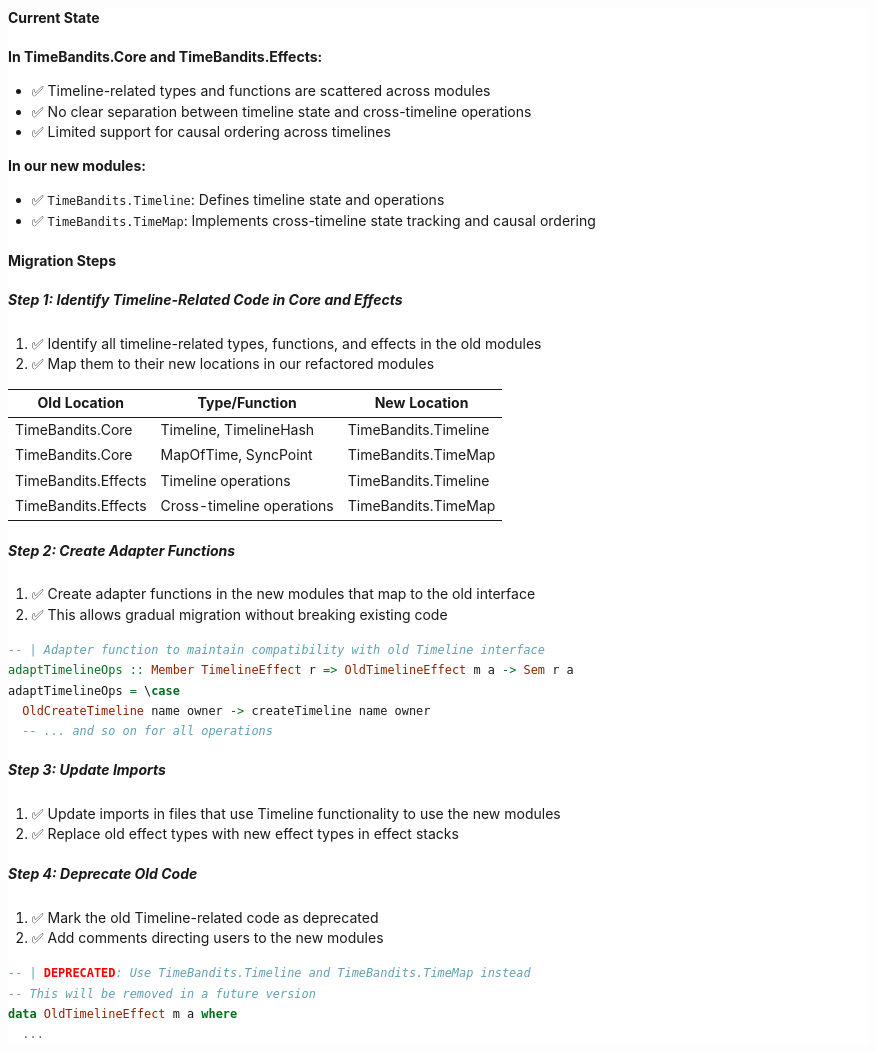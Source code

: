 #### Current State

**In TimeBandits.Core and TimeBandits.Effects:**
- ✅ Timeline-related types and functions are scattered across modules
- ✅ No clear separation between timeline state and cross-timeline operations
- ✅ Limited support for causal ordering across timelines

**In our new modules:**
- ✅ `TimeBandits.Timeline`: Defines timeline state and operations
- ✅ `TimeBandits.TimeMap`: Implements cross-timeline state tracking and causal ordering

#### Migration Steps

##### Step 1: Identify Timeline-Related Code in Core and Effects
1. ✅ Identify all timeline-related types, functions, and effects in the old modules
2. ✅ Map them to their new locations in our refactored modules

| Old Location | Type/Function | New Location |
|--------------|--------------|--------------|
| TimeBandits.Core | Timeline, TimelineHash | TimeBandits.Timeline |
| TimeBandits.Core | MapOfTime, SyncPoint | TimeBandits.TimeMap |
| TimeBandits.Effects | Timeline operations | TimeBandits.Timeline |
| TimeBandits.Effects | Cross-timeline operations | TimeBandits.TimeMap |

##### Step 2: Create Adapter Functions
1. ✅ Create adapter functions in the new modules that map to the old interface
2. ✅ This allows gradual migration without breaking existing code

```haskell
-- | Adapter function to maintain compatibility with old Timeline interface
adaptTimelineOps :: Member TimelineEffect r => OldTimelineEffect m a -> Sem r a
adaptTimelineOps = \case
  OldCreateTimeline name owner -> createTimeline name owner
  -- ... and so on for all operations
```

##### Step 3: Update Imports
1. ✅ Update imports in files that use Timeline functionality to use the new modules
2. ✅ Replace old effect types with new effect types in effect stacks

##### Step 4: Deprecate Old Code
1. ✅ Mark the old Timeline-related code as deprecated
2. ✅ Add comments directing users to the new modules

```haskell
-- | DEPRECATED: Use TimeBandits.Timeline and TimeBandits.TimeMap instead
-- This will be removed in a future version
data OldTimelineEffect m a where
  ...
```

